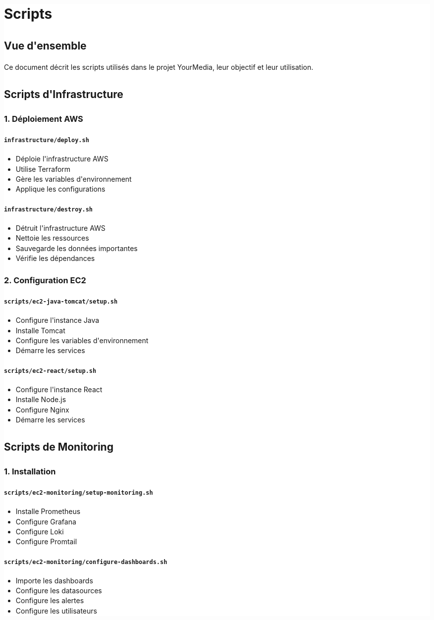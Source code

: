 # Scripts

## Vue d'ensemble

Ce document décrit les scripts utilisés dans le projet YourMedia, leur objectif et leur utilisation.

## Scripts d'Infrastructure

### 1. Déploiement AWS

#### `infrastructure/deploy.sh`
- Déploie l'infrastructure AWS
- Utilise Terraform
- Gère les variables d'environnement
- Applique les configurations

#### `infrastructure/destroy.sh`
- Détruit l'infrastructure AWS
- Nettoie les ressources
- Sauvegarde les données importantes
- Vérifie les dépendances

### 2. Configuration EC2

#### `scripts/ec2-java-tomcat/setup.sh`
- Configure l'instance Java
- Installe Tomcat
- Configure les variables d'environnement
- Démarre les services

#### `scripts/ec2-react/setup.sh`
- Configure l'instance React
- Installe Node.js
- Configure Nginx
- Démarre les services

## Scripts de Monitoring

### 1. Installation

#### `scripts/ec2-monitoring/setup-monitoring.sh`
- Installe Prometheus
- Configure Grafana
- Configure Loki
- Configure Promtail

#### `scripts/ec2-monitoring/configure-dashboards.sh`
- Importe les dashboards
- Configure les datasources
- Configure les alertes
- Configure les utilisateurs
